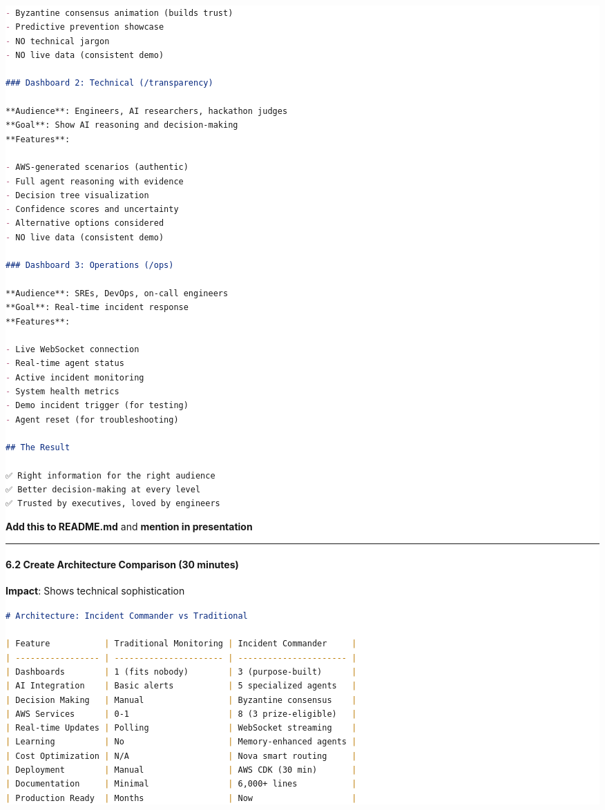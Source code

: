 ```markdown
- Byzantine consensus animation (builds trust)
- Predictive prevention showcase
- NO technical jargon
- NO live data (consistent demo)

### Dashboard 2: Technical (/transparency)

**Audience**: Engineers, AI researchers, hackathon judges
**Goal**: Show AI reasoning and decision-making
**Features**:

- AWS-generated scenarios (authentic)
- Full agent reasoning with evidence
- Decision tree visualization
- Confidence scores and uncertainty
- Alternative options considered
- NO live data (consistent demo)

### Dashboard 3: Operations (/ops)

**Audience**: SREs, DevOps, on-call engineers
**Goal**: Real-time incident response
**Features**:

- Live WebSocket connection
- Real-time agent status
- Active incident monitoring
- System health metrics
- Demo incident trigger (for testing)
- Agent reset (for troubleshooting)

## The Result

✅ Right information for the right audience
✅ Better decision-making at every level
✅ Trusted by executives, loved by engineers
```

**Add this to README.md** and **mention in presentation**

---

#### 6.2 Create Architecture Comparison (30 minutes)

**Impact**: Shows technical sophistication

```markdown
# Architecture: Incident Commander vs Traditional

| Feature           | Traditional Monitoring | Incident Commander     |
| ----------------- | ---------------------- | ---------------------- |
| Dashboards        | 1 (fits nobody)        | 3 (purpose-built)      |
| AI Integration    | Basic alerts           | 5 specialized agents   |
| Decision Making   | Manual                 | Byzantine consensus    |
| AWS Services      | 0-1                    | 8 (3 prize-eligible)   |
| Real-time Updates | Polling                | WebSocket streaming    |
| Learning          | No                     | Memory-enhanced agents |
| Cost Optimization | N/A                    | Nova smart routing     |
| Deployment        | Manual                 | AWS CDK (30 min)       |
| Documentation     | Minimal                | 6,000+ lines           |
| Production Ready  | Months                 | Now                    |
```
